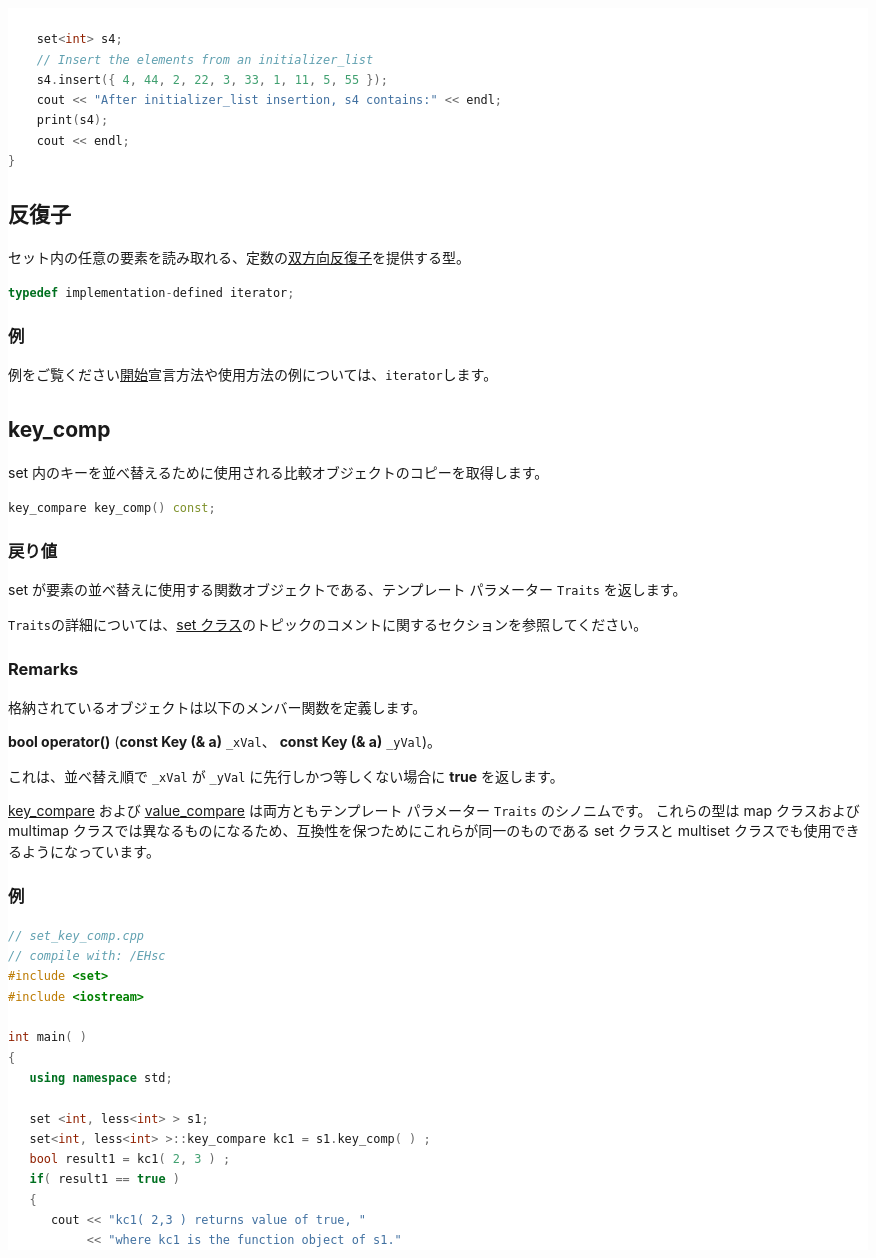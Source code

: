 ```cpp

    set<int> s4;
    // Insert the elements from an initializer_list
    s4.insert({ 4, 44, 2, 22, 3, 33, 1, 11, 5, 55 });
    cout << "After initializer_list insertion, s4 contains:" << endl;
    print(s4);
    cout << endl;
}
```

## <a name="iterator"></a> 反復子

セット内の任意の要素を読み取れる、定数の[双方向反復子](../standard-library/bidirectional-iterator-tag-struct.md)を提供する型。

```cpp
typedef implementation-defined iterator;
```

### <a name="example"></a>例

例をご覧ください[開始](#begin)宣言方法や使用方法の例については、`iterator`します。

## <a name="key_comp"></a> key_comp

set 内のキーを並べ替えるために使用される比較オブジェクトのコピーを取得します。

```cpp
key_compare key_comp() const;
```

### <a name="return-value"></a>戻り値

set が要素の並べ替えに使用する関数オブジェクトである、テンプレート パラメーター `Traits` を返します。

`Traits`の詳細については、[set クラス](../standard-library/set-class.md)のトピックのコメントに関するセクションを参照してください。

### <a name="remarks"></a>Remarks

格納されているオブジェクトは以下のメンバー関数を定義します。

**bool operator()** (**const Key (& a)** `_xVal`、 **const Key (& a)** `_yVal`)。

これは、並べ替え順で `_xVal` が `_yVal` に先行しかつ等しくない場合に **true** を返します。

[key_compare](#key_compare) および [value_compare](#value_compare) は両方ともテンプレート パラメーター `Traits` のシノニムです。 これらの型は map クラスおよび multimap クラスでは異なるものになるため、互換性を保つためにこれらが同一のものである set クラスと multiset クラスでも使用できるようになっています。

### <a name="example"></a>例

```cpp
// set_key_comp.cpp
// compile with: /EHsc
#include <set>
#include <iostream>

int main( )
{
   using namespace std;

   set <int, less<int> > s1;
   set<int, less<int> >::key_compare kc1 = s1.key_comp( ) ;
   bool result1 = kc1( 2, 3 ) ;
   if( result1 == true )
   {
      cout << "kc1( 2,3 ) returns value of true, "
           << "where kc1 is the function object of s1."
```